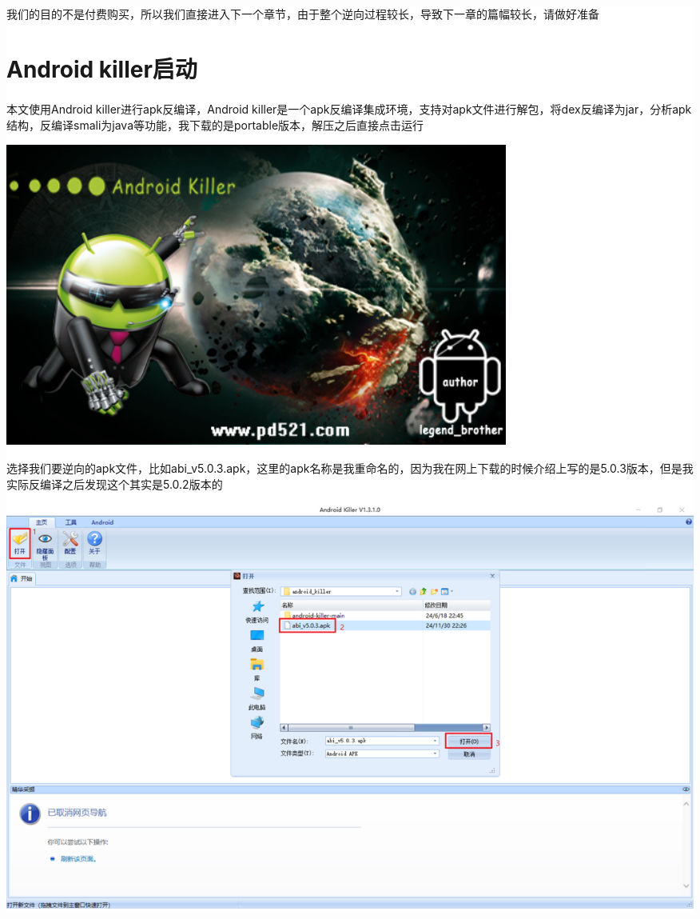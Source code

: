 我们的目的不是付费购买，所以我们直接进入下一个章节，由于整个逆向过程较长，导致下一章的篇幅较长，请做好准备

# Android killer启动

本文使用Android killer进行apk反编译，Android killer是一个apk反编译集成环境，支持对apk文件进行解包，将dex反编译为jar，分析apk结构，反编译smali为java等功能，我下载的是portable版本，解压之后直接点击运行

![Android killer启动](/img/apk_reverse/android_kill_startup.png "Android killer启动") 

选择我们要逆向的apk文件，比如abi_v5.0.3.apk，这里的apk名称是我重命名的，因为我在网上下载的时候介绍上写的是5.0.3版本，但是我实际反编译之后发现这个其实是5.0.2版本的

![打开APK文件](/img/apk_reverse/android_kill_open_file1.png "打开APK文件") 
